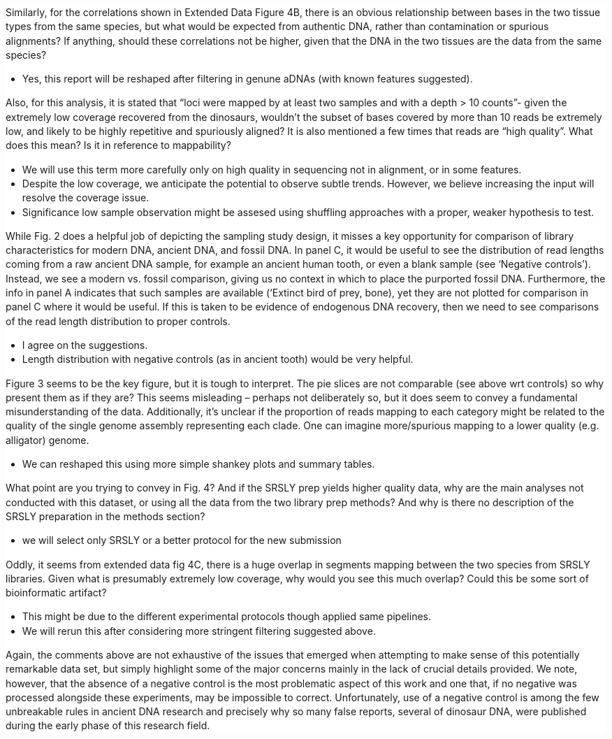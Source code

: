 Similarly, for the correlations shown in Extended Data Figure 4B, there is an obvious relationship between bases in the two tissue types from the same species, but what would be expected from authentic DNA, rather than contamination or spurious alignments? If anything, should these correlations not be higher, given that the DNA in the two tissues are the data from the same species? 
- Yes, this report will be reshaped after filtering in genune aDNAs (with known features suggested).

Also, for this analysis, it is stated that “loci were mapped by at least two samples and with a depth > 10 counts”- given the extremely low coverage recovered from the dinosaurs, wouldn’t the subset of bases covered by more than 10 reads be extremely low, and likely to be highly repetitive and spuriously aligned? It is also mentioned a few times that reads are “high quality”. What does this mean? Is it in reference to mappability?
- We will use this term more carefully only on high quality in sequencing not in alignment, or in some features.
- Despite the low coverage, we anticipate the potential to observe subtle trends. However, we believe increasing the input will resolve the coverage issue.
- Significance low sample observation might be assesed using shuffling approaches with a proper, weaker hypothesis to test.

While Fig. 2 does a helpful job of depicting the sampling study design, it misses a key opportunity for comparison of library characteristics for modern DNA, ancient DNA, and fossil DNA. In panel C, it would be useful to see the distribution of read lengths coming from a raw ancient DNA sample, for example an ancient human tooth, or even a blank sample (see ‘Negative controls’). Instead, we see a modern vs. fossil comparison, giving us no context in which to place the purported fossil DNA. Furthermore, the info in panel A indicates that such samples are available (‘Extinct bird of prey, bone), yet they are not plotted for comparison in panel C where it would be useful. If this is taken to be evidence of endogenous DNA recovery, then we need to see comparisons of the read length distribution to proper controls.
- I agree on the suggestions.
- Length distribution with negative controls (as in ancient tooth) would be very helpful.


Figure 3 seems to be the key figure, but it is tough to interpret. The pie slices are not comparable (see above wrt controls) so why present them as if they are? This seems misleading – perhaps not deliberately so, but it does seem to convey a fundamental misunderstanding of the data. Additionally, it’s unclear if the proportion of reads mapping to each category might be related to the quality of the single genome assembly representing each clade. One can imagine more/spurious mapping to a lower quality (e.g. alligator) genome.
- We can reshaped this using more simple shankey plots and summary tables. 

What point are you trying to convey in Fig. 4? And if the SRSLY prep yields higher quality data, why are the main analyses not conducted with this dataset, or using all the data from the two library prep methods? And why is there no description of the SRSLY preparation in the methods section? 
- we will select only SRSLY or a better protocol for the new submission

Oddly, it seems from extended data fig 4C, there is a huge overlap in segments mapping between the two species from SRSLY libraries. Given what is presumably extremely low coverage, why would you see this much overlap? Could this be some sort of bioinformatic artifact?
- This might be due to the different experimental protocols though applied same pipelines.
- We will rerun this after considering more stringent filtering suggested above.

Again, the comments above are not exhaustive of the issues that emerged when attempting to make sense of this potentially remarkable data set, but simply highlight some of the major concerns mainly in the lack of crucial details provided. We note, however, that the absence of a negative control is the most problematic aspect of this work and one that, if no negative was processed alongside these experiments, may be impossible to correct. Unfortunately, use of a negative control is among the few unbreakable rules in ancient DNA research and precisely why so many false reports, several of dinosaur DNA, were published during the early phase of this research field.
